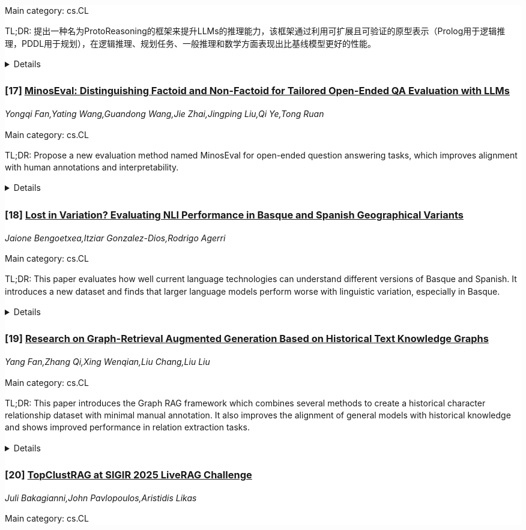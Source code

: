 Main category: cs.CL

TL;DR: 提出一种名为ProtoReasoning的框架来提升LLMs的推理能力，该框架通过利用可扩展且可验证的原型表示（Prolog用于逻辑推理，PDDL用于规划），在逻辑推理、规划任务、一般推理和数学方面表现出比基线模型更好的性能。


<details><summary>Details</summary></details>


### [17] [MinosEval: Distinguishing Factoid and Non-Factoid for Tailored Open-Ended QA Evaluation with LLMs](https://arxiv.org/abs/2506.15215)
*Yongqi Fan,Yating Wang,Guandong Wang,Jie Zhai,Jingping Liu,Qi Ye,Tong Ruan*

Main category: cs.CL

TL;DR: Propose a new evaluation method named MinosEval for open-ended question answering tasks, which improves alignment with human annotations and interpretability.


<details><summary>Details</summary></details>


### [18] [Lost in Variation? Evaluating NLI Performance in Basque and Spanish Geographical Variants](https://arxiv.org/abs/2506.15239)
*Jaione Bengoetxea,Itziar Gonzalez-Dios,Rodrigo Agerri*

Main category: cs.CL

TL;DR: This paper evaluates how well current language technologies can understand different versions of Basque and Spanish. It introduces a new dataset and finds that larger language models perform worse with linguistic variation, especially in Basque.


<details><summary>Details</summary></details>


### [19] [Research on Graph-Retrieval Augmented Generation Based on Historical Text Knowledge Graphs](https://arxiv.org/abs/2506.15241)
*Yang Fan,Zhang Qi,Xing Wenqian,Liu Chang,Liu Liu*

Main category: cs.CL

TL;DR: This paper introduces the Graph RAG framework which combines several methods to create a historical character relationship dataset with minimal manual annotation. It also improves the alignment of general models with historical knowledge and shows improved performance in relation extraction tasks.


<details><summary>Details</summary></details>


### [20] [TopClustRAG at SIGIR 2025 LiveRAG Challenge](https://arxiv.org/abs/2506.15246)
*Juli Bakagianni,John Pavlopoulos,Aristidis Likas*

Main category: cs.CL

